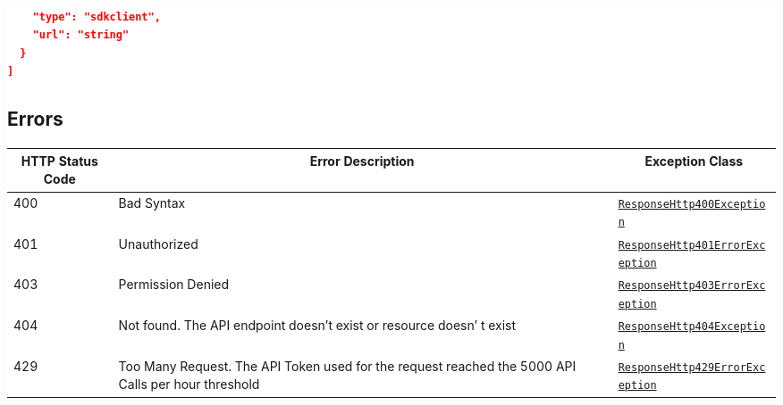```json
    "type": "sdkclient",
    "url": "string"
  }
]
```

## Errors

| HTTP Status Code | Error Description | Exception Class |
|  --- | --- | --- |
| 400 | Bad Syntax | [`ResponseHttp400Exception`](../../doc/models/response-http-400-exception.md) |
| 401 | Unauthorized | [`ResponseHttp401ErrorException`](../../doc/models/response-http-401-error-exception.md) |
| 403 | Permission Denied | [`ResponseHttp403ErrorException`](../../doc/models/response-http-403-error-exception.md) |
| 404 | Not found. The API endpoint doesn’t exist or resource doesn’ t exist | [`ResponseHttp404Exception`](../../doc/models/response-http-404-exception.md) |
| 429 | Too Many Request. The API Token used for the request reached the 5000 API Calls per hour threshold | [`ResponseHttp429ErrorException`](../../doc/models/response-http-429-error-exception.md) |

